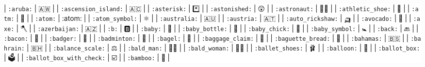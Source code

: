 | `:aruba:` | :aruba: |
| `:ascension_island:` | :ascension_island: |
| `:asterisk:` | :asterisk: |
| `:astonished:` | :astonished: |
| `:astronaut:` | :astronaut: |
| `:athletic_shoe:` | :athletic_shoe: |
| `:atm:` | :atm: |
| `:atom:` | :atom: |
| `:atom_symbol:` | :atom_symbol: |
| `:australia:` | :australia: |
| `:austria:` | :austria: |
| `:auto_rickshaw:` | :auto_rickshaw: |
| `:avocado:` | :avocado: |
| `:axe:` | :axe: |
| `:azerbaijan:` | :azerbaijan: |
| `:b:` | :b: |
| `:baby:` | :baby: |
| `:baby_bottle:` | :baby_bottle: |
| `:baby_chick:` | :baby_chick: |
| `:baby_symbol:` | :baby_symbol: |
| `:back:` | :back: |
| `:bacon:` | :bacon: |
| `:badger:` | :badger: |
| `:badminton:` | :badminton: |
| `:bagel:` | :bagel: |
| `:baggage_claim:` | :baggage_claim: |
| `:baguette_bread:` | :baguette_bread: |
| `:bahamas:` | :bahamas: |
| `:bahrain:` | :bahrain: |
| `:balance_scale:` | :balance_scale: |
| `:bald_man:` | :bald_man: |
| `:bald_woman:` | :bald_woman: |
| `:ballet_shoes:` | :ballet_shoes: |
| `:balloon:` | :balloon: |
| `:ballot_box:` | :ballot_box: |
| `:ballot_box_with_check:` | :ballot_box_with_check: |
| `:bamboo:` | :bamboo: |